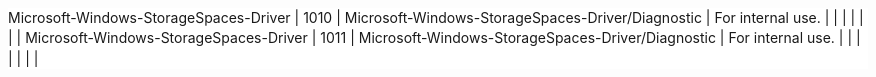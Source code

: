 Microsoft-Windows-StorageSpaces-Driver  |  1010      |  Microsoft-Windows-StorageSpaces-Driver/Diagnostic   |  For internal use.                                                                                                                                                                                                                                                                                                                                                                                                                                                                                                                                                                                                                                                                                                                                                                                                                                                                                                                    |                                                                                                                                                                                                                                                          |                                                                                                                                                                                                                                                                                                                                                                                                                                                      |                                                                                                                                                                                                                                                                                                                                                                                                                                                                                                                                              |                                                                  |                                    |                                |
Microsoft-Windows-StorageSpaces-Driver  |  1011      |  Microsoft-Windows-StorageSpaces-Driver/Diagnostic   |  For internal use.                                                                                                                                                                                                                                                                                                                                                                                                                                                                                                                                                                                                                                                                                                                                                                                                                                                                                                                    |                                                                                                                                                                                                                                                          |                                                                                                                                                                                                                                                                                                                                                                                                                                                      |                                                                                                                                                                                                                                                                                                                                                                                                                                                                                                                                              |                                                                  |                                    |                                |